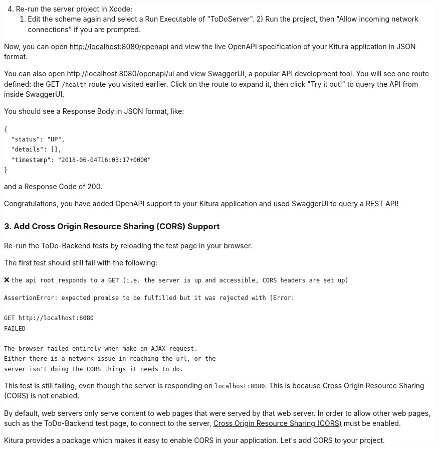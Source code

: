 4. Re-run the server project in Xcode:
    1) Edit the scheme again and select a Run Executable of "ToDoServer". 2) Run the project, then "Allow incoming network connections" if you are prompted.

Now, you can open [http://localhost:8080/openapi](http://localhost:8080/openapi) and view the live OpenAPI specification of your Kitura application in JSON format.

You can also open [http://localhost:8080/openapi/ui](http://localhost:8080/openapi/ui) and view SwaggerUI, a popular API development tool. You will see one route defined: the GET `/health` route you visited earlier. Click on the route to expand it, then click "Try it out!" to query the API from inside SwaggerUI.

You should see a Response Body in JSON format, like:

```
{
  "status": "UP",
  "details": [],
  "timestamp": "2018-06-04T16:03:17+0000"
}
```

and a Response Code of 200.

Congratulations, you have added OpenAPI support to your Kitura application and used SwaggerUI to query a REST API!

### 3. Add Cross Origin Resource Sharing (CORS) Support

Re-run the ToDo-Backend tests by reloading the test page in your browser.

The first test should still fail with the following:

:x: `the api root responds to a GET (i.e. the server is up and accessible, CORS headers are set up)`

```
AssertionError: expected promise to be fulfilled but it was rejected with [Error: 

GET http://localhost:8080
FAILED

The browser failed entirely when make an AJAX request.
Either there is a network issue in reaching the url, or the
server isn't doing the CORS things it needs to do.
```

This test is still failing, even though the server is responding on `localhost:8080`. This is because Cross Origin Resource Sharing (CORS) is not enabled.

By default, web servers only serve content to web pages that were served by that web server. In order to allow other web pages, such as the ToDo-Backend test page, to connect to the server, [Cross Origin Resource Sharing (CORS)](https://en.wikipedia.org/wiki/Cross-origin_resource_sharing) must be enabled.

Kitura provides a package which makes it easy to enable CORS in your application. Let's add CORS to your project.
